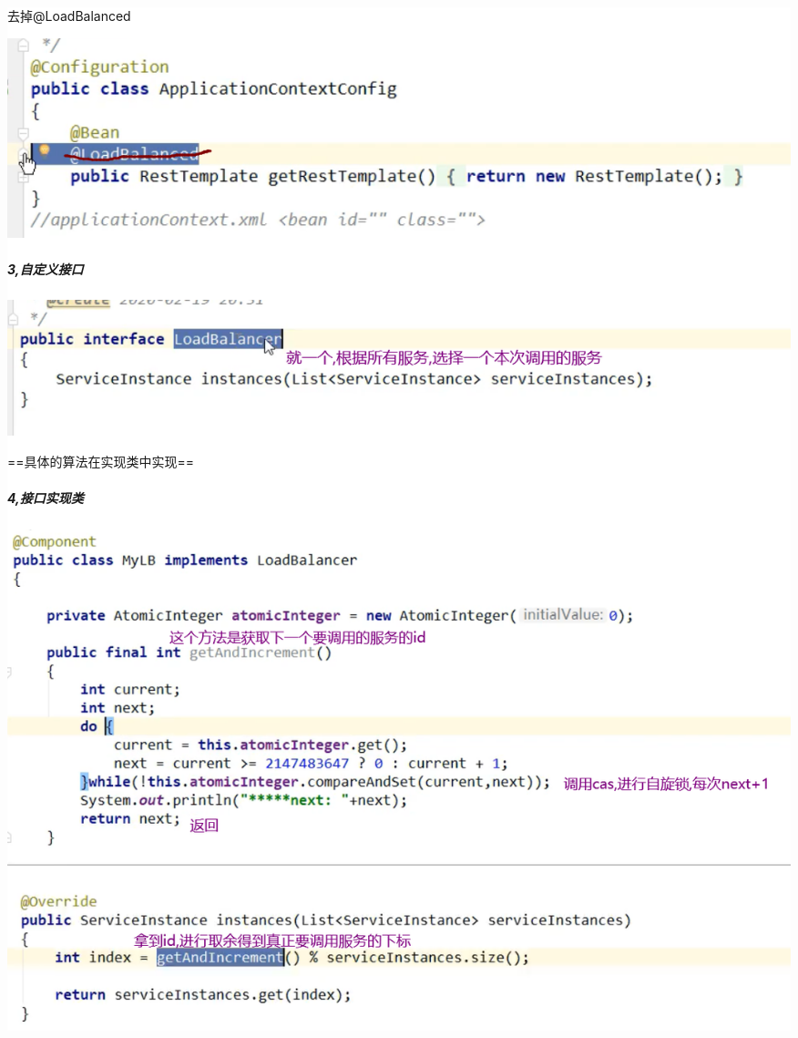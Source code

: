 去掉@LoadBalanced

![](.\图片\Ribbon的24.png)

##### 3,自定义接口

![](.\图片\Ribbon的29.png)

 ==具体的算法在实现类中实现==

##### 4,接口实现类

![](.\图片\Ribbon的25.png)

![](.\图片\Ribbon的26.png)
